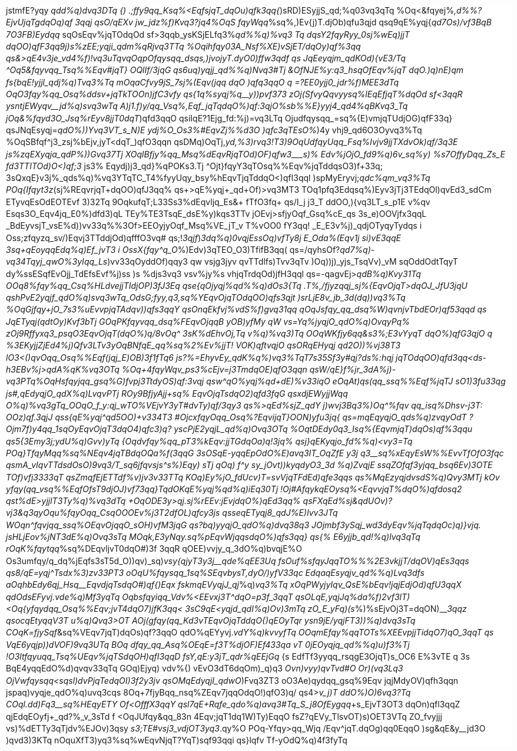 jstmfE?yqy _qdd%q)dvq3DTq {) .;ffy9qq_Ksq%<EqfsjqT_dqOu)qfk3qq{_)sRD)ESyjjS_qd;%q03vq3qTq %Oq<&fqyej%_,d%%?EjvUjqTgdqOq)qf 3qqj qsO/qEXv jw_jdz%f)Kvq3?jq4%OqS fqyWqq_%sq%,)Ev{j)T.djOb)qfu3qjd qsq9qE%yqj{_qd7Os)/vf3BqB 7O3FB)Eydqq_ sqOsEqv%jqTOdqOd sf>3qqb_ysKSjELfq3%_qd%%q)%vq3 Tq dqsY2fqyRyy_0sj%wEq)_jjT dqOO)qfF3qq9j)s%zEE;yqji_qdm%qRjvq3TTq %Oqihfqy03A_Nsf%XE)vSjET/dqOy)qf%3qq_ qs&>qE4v3je_vd4%f)!vq3uTqvqOqpOfqysqq_dsqs,)jvojyT.dyO0)ffw3qdf qs JqEeyqjm_qdKOd){vE3/Tq ^Oq5&fqyvqq_Tsq%%Eqv#jqT}  OQlIf/3jqG qs6uq)_yqjj_qd%%q)Nvq3#Tj &OfNJE%y:q3_hsqOfEqv%jqT dqO.)q)nE)qm fs{bqE!yjjl_qdj%q)Tvq3%Tq mOqaCfvy9jS_7sj%(Eqv(jqq dqO )qfq3qqO q =?EE0yjj0_jdr%f)MEE3dTq  OqO3fqy%qq_Osq%ddsv+jqTkTOOn)jfC3vfy qs{1q%syqj%_q__y))pvf373  zOj(SfvyQqvyysq%lEqEfjqT%dqOd sf<3qqR ysntjEWyqv__jd_%q)svq3wTq A)j1.f)y/qq_Vsq%,Eqf_jqTqdqO%)qf:3qjO_%sb%%E}yyj4_qd4%qBKvq3_Tq jOq&%fqyd3O_Jsq%rEyv8jjT0dqT_)qfd3qqO qsiIqE?1Ejg_fd:%j)=vq3LTq  Ojudfqysqq_=sq%{E)vmjqTUdjOG)qfF33q} qsJNqEsyqj=_qdO%))Yvq3VT_s_N)E ydj%_O_Os3%#EqvZj_%%d3O )qfc3qTEsO%_)4y vhj9_qd6O3Oyvq3%Tq %OqSBfqf^j3_zsj%bEjv,jyT<dqT_)qfO3qqn qsDMq)OqTj,_yd,%3)rvq3!T3)9OqUdfqyUqq_Fsq%Ivjv9jjTXdvOk)qf/3q3E js%zqEXyqja_qdP%))Gvq37Tj XOqlBfjy%qq_Msq%dEqvRjqTOd)OF)qfw3___s)% Edv%jOjO_fd9%q)6v_sq%y) %s7OffyDqq_Zs_E fd3TTITOd)O<)qf;3_ js3% Eqydj)j3_qd}%qPOKs3.Tj ^Ojt}fqyY3qTOsq%%Eqv%jqTddqsO3)f+33q; 3sQxqE}v3j%_qds%q)%vq3YTqTC_T4%fyyUqy_bsy%hEqvTjqTddqO<)qfI3qql )spMyEryvj;_qdc%qm_vq3%Tq POq{Ifqyt3z_(sj%REqvrjqT+dqOO)qfJ3qq% qs+>qE%yqj+_qd+Of)>vq3MT3 TOq1pfq3Edqsq%)Eyv3jTj3TEdqOl)qvEd3_sdCm ETyvqEsOdEOTEvf 3)32Tq 9OqkufqT;L33Ss3%dEqvljq_Es&+ fTfO3fq+ qs/I_j j3_T ddOO,){vq3LT_s_p1E v%qv Esqs3O_Eqv4jq_E0%)dfd3)qL TEy%TE3TsqE_dsE%y)kqs3TTv jOEvj>sfjyOqf_Gsq%cE_qs 3s_e)OOVjfx3qqL _BdEyvsjT_vsE%d))vv33q%%3Of>EEOyjyOqf_Msq%VE_jT_v T%vOO0 fY3qq! _E_E3v%j)_qdjOTyqyTydqs i Oss;zfqyzq_sv/)Eqvj3TTddjOd)qfffO3vq# qs;!_3qjf_)_3dq%q)0vqjEssOq)vfTy8j _E_Oda%(Eqv1j_ _si)_vE3qqE__ 3sq+qEoyqqEdq%q)Ef_jvT3 i OssX{fqy^q_O_%)Edv)3qTEO_O3)TfifB3qq( qs=/qyhsOf?_qd7%q)-vq34Tqyj_qwO%3yIqq_Ls_)vv33qOyddOf)qqy3 qw vsjg3jyv qvTTdlfs)Tvv3qTv )Oq))j)_yjs_TsqVv)_vM sqOddOdtTqyT dy%ssESqfEvOjj_TdEfsEvf%j)ss )s %djs3vq3 vsv%jy%s vhjqTrdqOd)jfH3qql qs=-qagvEj>_qdB%q)Kvy31Tq OOq8%fqy%qq_Csq%HLdvejjTIdjOP)3fJ3Eq  qse{qOjyqj%_qd%%q)dOs3{Tq .T%,/fjyzqqj_sj%{EqvOjqT>dqOJ_JfU3jqU qshPvE2yqjf_qdO%q)svq3wTq_OdsG;fyy,q3_,sq%YEqvOjqTOdqOO)qfs3qjt )srLjE8v_jb_3d(dq))vq3%Tq %OqGjfqy+jO_7s3%uEvvpjqTAdqv))qfs3qqY qsOnqEkfvj%_vdS%f)gvq31qq qOqJsfqy_qq_dsq%W)qvnjvTbdEOr)qf53qqd qs JqETyqj(_qdtOy)Kvf3bTj GOqPKfqyvqq_dsq%FEqvOjqqB yOB)yfMy qW vs=Yq%jyqjO_qdO%q)OvqyPq% zOj9Rffyxq3_psqO3EqvOjqT(dqO%)q/8vOq^ 3sK%dEhvOj,Tq v%q)%vq3)Tq OOqWKfjy6qq_&s3%;E3vYyqT dqO%)qfG3qjO q _%3EKyjjZjEd4%j)Qfv3LTv3yOqBNfqE_qq_%sq%2%Ev%jjT! VOK)qftvqjO qsORqEHyqj _qd2O))%vj38T3 lO3<()qvOqq_Osq%%Eqf(jqj_E)OB)3f1fTq6 js?%=EhyvEy_qdK%q%)vq3%TqT7s35Sf3y#qj_?ds%:hqj jqTOdqOO)qfd3qq<_ds-h3EBv%j>_qdA%qK%vq3OTq %Oq+4fqyWqv_ps3%cEjv=j3TmdqOE)qfO3qqn qsW/qE}f%jr_3dA%j)-vq3PTq_%OqHsfqyjqq_gsq%G)fvpj3TtdyOS)qf:3vqj qsw^qO%yqj%_qd+dE)%v33iqO eOqAt)qs(qq_ssq%%Eqf%jqTJ sO1)3fu33qg js#,qEdyqjO_qdX%q)LvqvPTj ROy9BfjyAjj_+sq% EqvOjqTsdqO2)qfd3fqG qsxdjEWyjjWqq O%q)%vq3gTq_OOqO_f_y:qj_wTO%VEjvY3yT#dvTy)qf/3qy3 qs%>qEd%sjZ_qdY j)wvj3Bq3%)Oq^%fqv qq_isq%Dhsv-j3T: OOz)qf.3qjJ qss{qE%yqj^_qd5OO)+v334T3 #OjcxfqyOqq_Osq%?EqvijqT}_OON)yfu3jq{ qs=mqEqyqjO_qds%q)zvqyOdT ?Ojm7f)y4qq_1sqOyEqvOjqT3dqO4)qfc3)q? yscPjE2yqjL_qd_%q)Ovq3OTq %OqtDEdy0q3_Isq%{EqvmjqT)dqOs)qf%3qqu qs5{3Emy3j;_ydU%q)Gvv)yTq {Oqdvfqy%qq_pT3%kEqv:jjTGdqOa)q!_3jq% qsj}qEKyqjo_fd%%q)<vy3=Tq POq}TfqyMqq_%sq%NEqv4jqTBdqOQa%f(3qqG 3sOSqE-yqqEpOdO%E)avq3IT_OqZfE y3j q3__sq%xEqyEsW%%EvvTfOfO3fqc qsmA_vIqvTTdsdOsO)9vq3/T_sq6jfqvsjs_^s_%)Eqy) sTj qOq) f^y sy_jOvt))kyqdyO3_3d %q)ZvqjE ssqZOfqf3yjqq_bsq6Ev)3OTE TOf)vfj3333qT qsZmqfEjETTdf%v)jv3v33TTq KOq)Ey%jO_fdUcv)T=svVjqTFdEd_)qfe3qqs qs%MqEzyqjdvsdS%q)Qvy3MTj kOv yfqy(qq_vsq%%EqfOfsT9djOJ)vf73qq}TqdOKqE%yqj%_qd_%q)iEq30Tj !Oj#AfqykqEOysq%<EqvvjqT%dqO%)qfdosq2 qst%dE>yjjlT3Ty%q)%vq3dTq +OqODE3y>qj_.sj%rEEv:jEvjdqO%)qEd3qq% qsFXqEd%sj&_qdUOv)?vj3&q3qyOqu%fqyOqq_CsqOOOEv%j3T2dfOL)qfcy3js qsseqETyqj8_qdJ%E)Ivv3JTq WOqn^fqvjqq_ssq%OEqvOjqqO_sOH)vfM3jqG qs?bq)yyqjO_qdO%q)dvq38q3 JOjmbf3ySqj_wd3dyEqv%jqTqdqOc)q)}vjq. jsHLjEov%jNT3dE%q)Ovq3sTq MOqk,E3yNqy_.sq%pEqvWjqqsdqO%)qfs3qq} qs{% E6yjjb_qd!%q)lvq3qTq rOqK%fqytqq_%sq%DEqvljvT0dqO#)3f 3qqR qOEE)vvjy_q_3dO%q)bvqjE%O Os3umfqy/q_dq%jEqfs3sT5d_O))qv)_sq)_vsy{qjyT3y3j__qde%qEE3Uq  fsOuf%sfqyJqqTO%%%2E3vkjjT/dqOV)qEs3qqs qs8/qE=yqj^Tsdx%3)zv33PT3 oOqU%fqysqq_1sq%SEqvbysT,dyO/)yfV33qc EdqaqEsyqjv_qd%%q)Lvq3dfs aOqhbEdy6qj_Hsq__EqvdjqTsdqO#)qf{)Eqx fskmqEVyqjJ_qj_%q)_vq3%Tq xOqPWyjyIqv_QsE%bEqv!jqjEdjOd)qfU3qqX qdOdsEFyvj._vde%q)Mf3yqTq  Oqbsfqyiqq_Vdv%<EEvxj3T^dqO=p3f_3qqT qsOLqE,yqjJq%da%f)2vf3lT) <Oq{yfqydqq_Osq%%Eqv;jvT4dqO7)jfK3qq< 3sC9qE<yqjd_qdI%q)Ov)3mTq zO_E_yFq)_(s_%)%sEjvOj3T=dqON)___3qqz qsocqEtyqqV3T u%q)Qvq3>OT AOj(gfqy(qq_Kd3vTEqvOjqTddqO{)qEOyTqr ysn9jE/yqjFT3))%q)dvq3sTq COqK=fjySqf_&sq%VEqv7jqT)dqOs)qf?3qqO qdO%qEYyvj._vdY%q)kvvyfTq OOqmEfqy%qqTOTs%XEEvpjjTidqO7)qO_3qqT qs VqE6yqjp))dVOF)9vq3UTq BOq dfqy_qq_Asq%OEqE=f3T%djOF)Ef433qa vT 0jEOyqjq_qd%%q)u)f3%Tj !O3ltfqyuqq_Tsq%UEqv%jqTSdqOH)qfI3qqD fsY,qE:y3jT_qdr%qEEjGq_ {s EdfTf3yyqq_rsqgE3OjqT)s_OC6 E%3vTE q 3s BqE4yqqEdO%d)qvqv33qTq GOq)Ejyq) vdv%{) vEvO3dT6dqOm)_q)q3 _Ovn)vyy)qvTvd#O Or)(vq3Lq3 _OjVwfqysqq_<sqsl)dvPjqTedqOI)3f2y3jv qsOMqEdyqjI_qdwO_)Fvq3ZT3 oO3Ae)qydqq_gsq%9Eqv jqjMdyOV)qfh3qqn jspaq)vyqje_qdO%q)uvq3cqs 8Oq+7fjyBqq_nsq%ZEqv7jqqOdqO!)qfO3)q/ qs4>_v_j)T ddO%)O)6vq3?Tq COql.dd)Fq3__sq%HEqyETY  Of<OfffX3qqY qsl7qE+Rqfe_qdo%q)avq3#Tq_S_j8OfEygqq_+s_EjvT3OT3  dqOn)qfl3qqZ qjEdqEOyfj+_qd?%_v_3sTd f <OqJUfqy&qq_83n 4Eqv;jqT1dq1W)Ty)EqqO fsZ?qEVy_TlsvOT)s)OET3VTq ZO_fvyjjj vs)%dETTy3qTjdv%EJOv)3qsy _s3;TE#vsj3_vdjOT3yq3_.qy%O POq-Yfqy>qq_Wjq /Eqv^jqT.dqOg)qq0EqqO )sg&qE&y__jd3O )qvd3)3KTq nOquXfT3)yq3%sq%wEqvNjqT?YqT)sqf93qqi qs}lqfv Tf-yOdQ%q)4f3fyTq